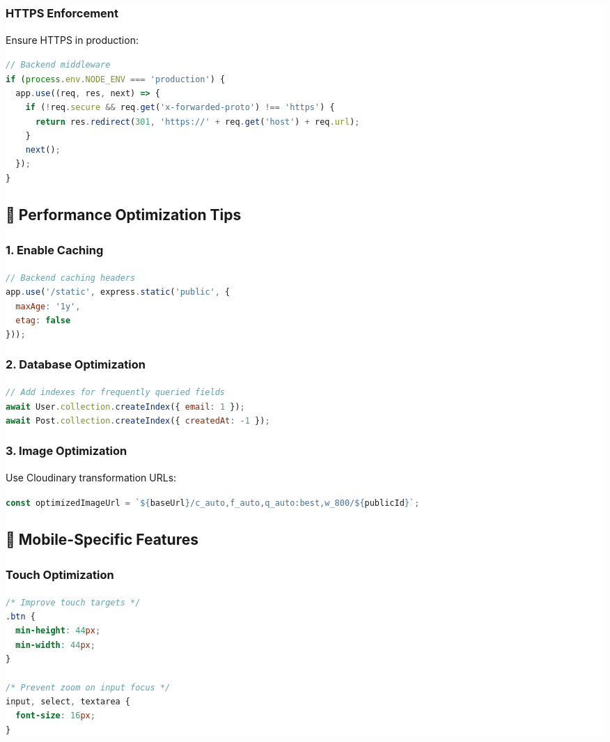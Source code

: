 ### HTTPS Enforcement

Ensure HTTPS in production:
```javascript
// Backend middleware
if (process.env.NODE_ENV === 'production') {
  app.use((req, res, next) => {
    if (!req.secure && req.get('x-forwarded-proto') !== 'https') {
      return res.redirect(301, 'https://' + req.get('host') + req.url);
    }
    next();
  });
}
```

## 🚀 Performance Optimization Tips

### 1. Enable Caching

```javascript
// Backend caching headers
app.use('/static', express.static('public', {
  maxAge: '1y',
  etag: false
}));
```

### 2. Database Optimization

```javascript
// Add indexes for frequently queried fields
await User.collection.createIndex({ email: 1 });
await Post.collection.createIndex({ createdAt: -1 });
```

### 3. Image Optimization

Use Cloudinary transformation URLs:
```javascript
const optimizedImageUrl = `${baseUrl}/c_auto,f_auto,q_auto:best,w_800/${publicId}`;
```

## 📱 Mobile-Specific Features

### Touch Optimization

```css
/* Improve touch targets */
.btn {
  min-height: 44px;
  min-width: 44px;
}

/* Prevent zoom on input focus */
input, select, textarea {
  font-size: 16px;
}
```
